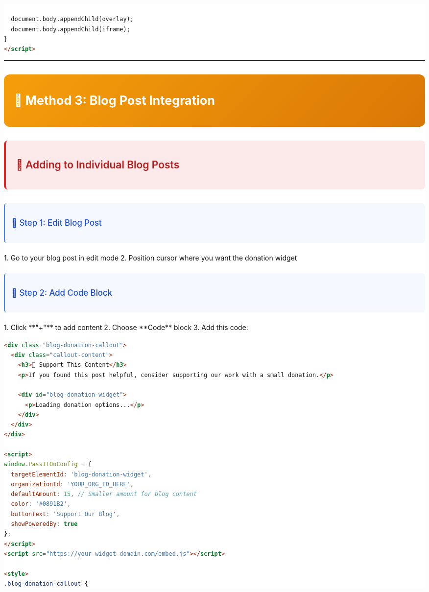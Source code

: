 ```html
  
  document.body.appendChild(overlay);
  document.body.appendChild(iframe);
}
</script>
```

---

<div style="background: linear-gradient(135deg, #f59e0b 0%, #d97706 100%); color: white; padding: 1.5rem; border-radius: 12px; margin: 2rem 0;">

<span style="font-size: 1.8rem; font-weight: 700;">📌 Method 3: Blog Post Integration</span>

</div>

<div style="background: rgba(220, 38, 38, 0.1); border-left: 4px solid #dc2626; padding: 1.5rem; margin: 2rem 0; border-radius: 8px;">

<span style="font-size: 1.5rem; font-weight: 600; color: #b91c1c;">📌 Adding to Individual Blog Posts</span>

</div>

<div style="background: rgba(59, 130, 246, 0.05); border-left: 2px solid #3b82f6; padding: 1rem; margin: 1.5rem 0; border-radius: 6px;">

<span style="font-size: 1.2rem; font-weight: 500; color: #1d4ed8;">📌 Step 1: Edit Blog Post</span>

</div>
1. Go to your blog post in edit mode
2. Position cursor where you want the donation widget

<div style="background: rgba(59, 130, 246, 0.05); border-left: 2px solid #3b82f6; padding: 1rem; margin: 1.5rem 0; border-radius: 6px;">

<span style="font-size: 1.2rem; font-weight: 500; color: #1d4ed8;">📌 Step 2: Add Code Block</span>

</div>
1. Click **"+"** to add content
2. Choose **Code** block
3. Add this code:

```html
<div class="blog-donation-callout">
  <div class="callout-content">
    <h3>📢 Support This Content</h3>
    <p>If you found this post helpful, consider supporting our work with a small donation.</p>
    
    <div id="blog-donation-widget">
      <p>Loading donation options...</p>
    </div>
  </div>
</div>

<script>
window.PassItOnConfig = {
  targetElementId: 'blog-donation-widget',
  organizationId: 'YOUR_ORG_ID_HERE',
  defaultAmount: 15, // Smaller amount for blog content
  color: '#0891B2',
  buttonText: 'Support Our Blog',
  showPoweredBy: true
};
</script>
<script src="https://your-widget-domain.com/embed.js"></script>

<style>
.blog-donation-callout {
```